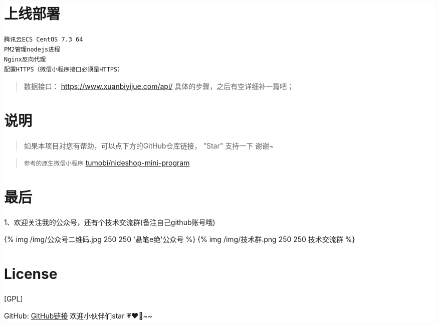 
# 上线部署
```
腾讯云ECS CentOS 7.3 64
PM2管理nodejs进程
Nginx反向代理
配置HTTPS（微信小程序接口必须是HTTPS）
```
>  数据接口： https://www.xuanbiyijue.com/api/
>  具体的步骤，之后有空详细补一篇吧；



# 说明

>  如果本项目对您有帮助，可以点下方的GitHub仓库链接， "Star" 支持一下 谢谢~

> `参考的原生微信小程序`  [tumobi/nideshop-mini-program](https://github.com/tumobi/nideshop-mini-program)


# 最后

1、欢迎关注我的公众号，还有个技术交流群(备注自己github账号哦)

{% img  /img/公众号二维码.jpg 250 250 '悬笔e绝'公众号 %}
{% img  /img/技术群.png 250 250 技术交流群 %}

# License
[GPL]

GitHub: [GitHub链接](https://github.com/yllg/mpvue-xbyjShop)
欢迎小伙伴们star 💗❤️💖~~